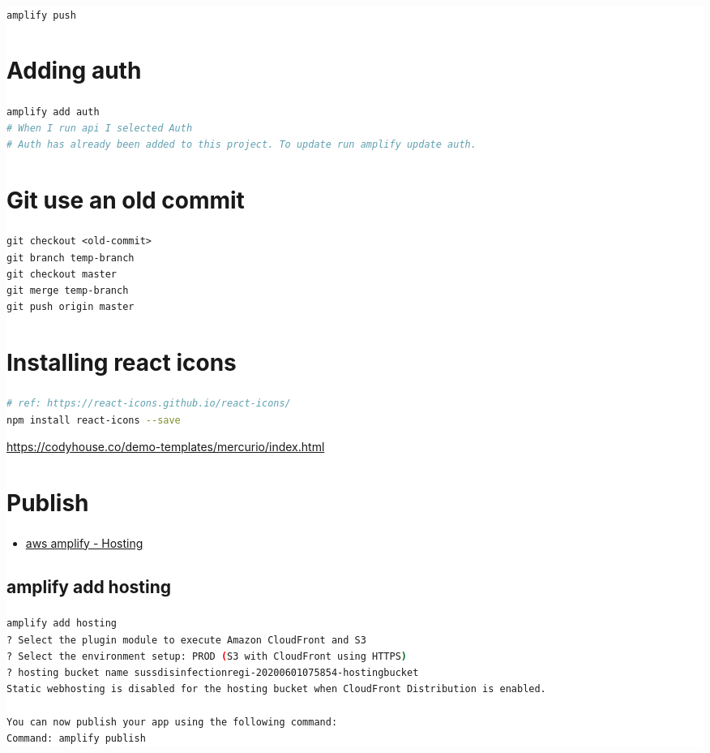 ```sh
amplify push
```

# Adding auth

```sh
amplify add auth
# When I run api I selected Auth
# Auth has already been added to this project. To update run amplify update auth. 


```

# Git use an old commit


```
git checkout <old-commit>
git branch temp-branch
git checkout master
git merge temp-branch
git push origin master

```


# Installing react icons

```sh
# ref: https://react-icons.github.io/react-icons/
npm install react-icons --save

```


https://codyhouse.co/demo-templates/mercurio/index.html


# Publish

- [aws amplify - Hosting](https://docs.amplify.aws/cli/hosting#type-of-deployments)

## amplify add hosting
```sh
amplify add hosting
? Select the plugin module to execute Amazon CloudFront and S3
? Select the environment setup: PROD (S3 with CloudFront using HTTPS)
? hosting bucket name sussdisinfectionregi-20200601075854-hostingbucket
Static webhosting is disabled for the hosting bucket when CloudFront Distribution is enabled.

You can now publish your app using the following command:
Command: amplify publish
```
